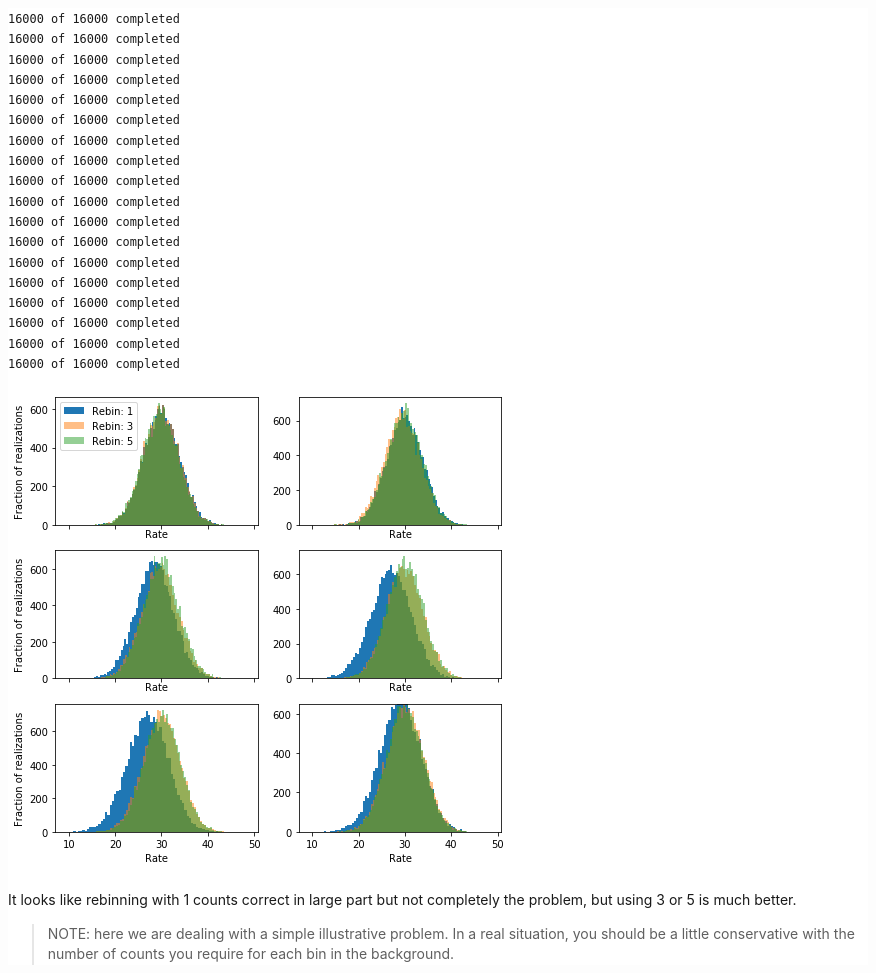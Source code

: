     16000 of 16000 completed
    16000 of 16000 completed
    16000 of 16000 completed
    16000 of 16000 completed
    16000 of 16000 completed
    16000 of 16000 completed
    16000 of 16000 completed
    16000 of 16000 completed
    16000 of 16000 completed
    16000 of 16000 completed
    16000 of 16000 completed
    16000 of 16000 completed
    16000 of 16000 completed
    16000 of 16000 completed
    16000 of 16000 completed
    16000 of 16000 completed
    16000 of 16000 completed
    16000 of 16000 completed



![png](/images/Bias-in-profile-poisson-likelihood_files/Bias-in-profile-poisson-likelihood_28_1.png)


It looks like rebinning with 1 counts correct in large part but not completely the problem, but using 3 or 5 is much better.

> NOTE: here we are dealing with a simple illustrative problem. In a real situation, you should be a little conservative with the number of counts you require for each bin in the background.
